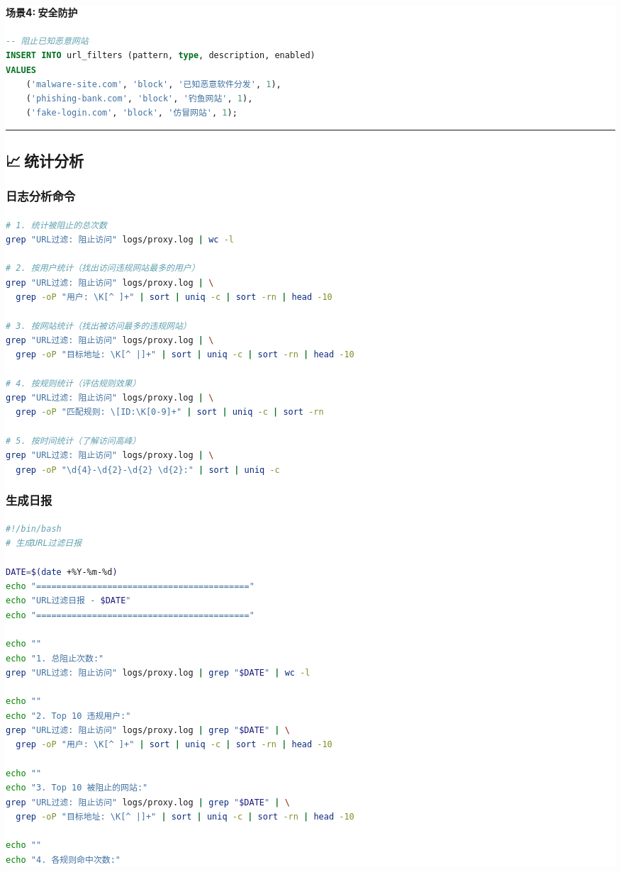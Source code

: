 #### 场景4: 安全防护
```sql
-- 阻止已知恶意网站
INSERT INTO url_filters (pattern, type, description, enabled)
VALUES 
    ('malware-site.com', 'block', '已知恶意软件分发', 1),
    ('phishing-bank.com', 'block', '钓鱼网站', 1),
    ('fake-login.com', 'block', '仿冒网站', 1);
```

---

## 📈 统计分析

### 日志分析命令

```bash
# 1. 统计被阻止的总次数
grep "URL过滤: 阻止访问" logs/proxy.log | wc -l

# 2. 按用户统计（找出访问违规网站最多的用户）
grep "URL过滤: 阻止访问" logs/proxy.log | \
  grep -oP "用户: \K[^ ]+" | sort | uniq -c | sort -rn | head -10

# 3. 按网站统计（找出被访问最多的违规网站）
grep "URL过滤: 阻止访问" logs/proxy.log | \
  grep -oP "目标地址: \K[^ |]+" | sort | uniq -c | sort -rn | head -10

# 4. 按规则统计（评估规则效果）
grep "URL过滤: 阻止访问" logs/proxy.log | \
  grep -oP "匹配规则: \[ID:\K[0-9]+" | sort | uniq -c | sort -rn

# 5. 按时间统计（了解访问高峰）
grep "URL过滤: 阻止访问" logs/proxy.log | \
  grep -oP "\d{4}-\d{2}-\d{2} \d{2}:" | sort | uniq -c
```

### 生成日报

```bash
#!/bin/bash
# 生成URL过滤日报

DATE=$(date +%Y-%m-%d)
echo "=========================================="
echo "URL过滤日报 - $DATE"
echo "=========================================="

echo ""
echo "1. 总阻止次数:"
grep "URL过滤: 阻止访问" logs/proxy.log | grep "$DATE" | wc -l

echo ""
echo "2. Top 10 违规用户:"
grep "URL过滤: 阻止访问" logs/proxy.log | grep "$DATE" | \
  grep -oP "用户: \K[^ ]+" | sort | uniq -c | sort -rn | head -10

echo ""
echo "3. Top 10 被阻止的网站:"
grep "URL过滤: 阻止访问" logs/proxy.log | grep "$DATE" | \
  grep -oP "目标地址: \K[^ |]+" | sort | uniq -c | sort -rn | head -10

echo ""
echo "4. 各规则命中次数:"
```